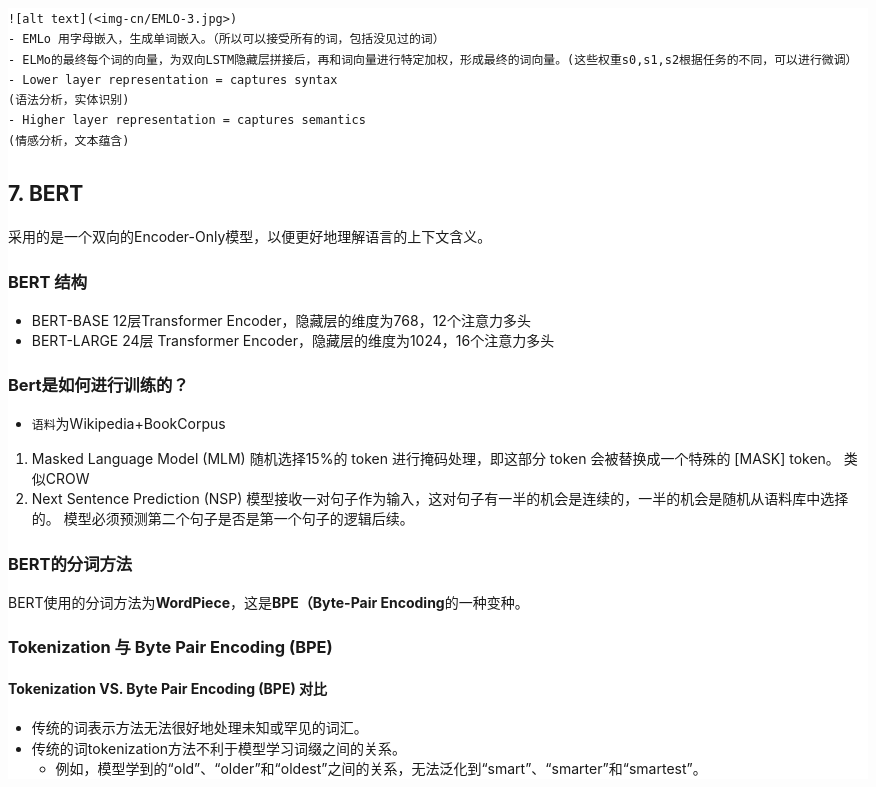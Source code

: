     ![alt text](<img-cn/EMLO-3.jpg>)
    - EMLo 用字母嵌入，生成单词嵌入。（所以可以接受所有的词，包括没见过的词）
    - ELMo的最终每个词的向量，为双向LSTM隐藏层拼接后，再和词向量进行特定加权，形成最终的词向量。(这些权重s0,s1,s2根据任务的不同，可以进行微调）
    - Lower layer representation = captures syntax 
	(语法分析，实体识别)
    - Higher layer representation = captures semantics
	(情感分析，文本蕴含)

## 7. BERT
采用的是一个双向的Encoder-Only模型，以便更好地理解语言的上下文含义。

### BERT 结构
- BERT-BASE 12层Transformer Encoder，隐藏层的维度为768，12个注意力多头
- BERT-LARGE 24层 Transformer Encoder，隐藏层的维度为1024，16个注意力多头

### Bert是如何进行训练的？
- `语料`为Wikipedia+BookCorpus 
1) Masked Language Model (MLM) 
	随机选择15%的 token 进行掩码处理，即这部分 token 会被替换成一个特殊的 [MASK] token。
	类似CROW
2) Next Sentence Prediction (NSP)
	模型接收一对句子作为输入，这对句子有一半的机会是连续的，一半的机会是随机从语料库中选择的。
	模型必须预测第二个句子是否是第一个句子的逻辑后续。

### BERT的分词方法

BERT使用的分词方法为**WordPiece**，这是**BPE（Byte-Pair Encoding**的一种变种。

### Tokenization 与 Byte Pair Encoding (BPE)

#### Tokenization VS. Byte Pair Encoding (BPE) 对比
- 传统的词表示方法无法很好地处理未知或罕见的词汇。
- 传统的词tokenization方法不利于模型学习词缀之间的关系。
    - 例如，模型学到的“old”、“older”和“oldest”之间的关系，无法泛化到“smart”、“smarter”和“smartest”。
